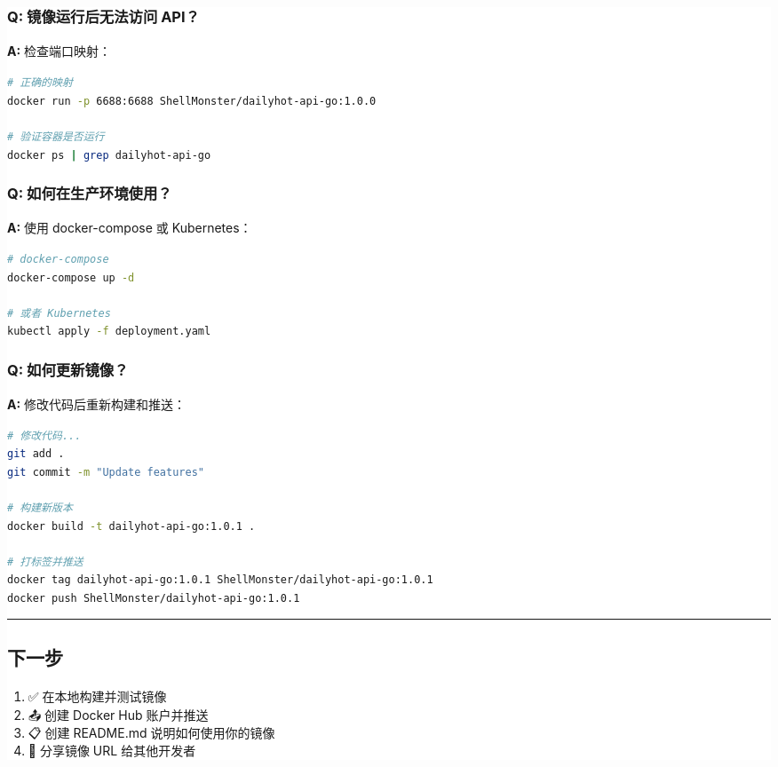 ### Q: 镜像运行后无法访问 API？
**A:** 检查端口映射：
```bash
# 正确的映射
docker run -p 6688:6688 ShellMonster/dailyhot-api-go:1.0.0

# 验证容器是否运行
docker ps | grep dailyhot-api-go
```

### Q: 如何在生产环境使用？
**A:** 使用 docker-compose 或 Kubernetes：
```bash
# docker-compose
docker-compose up -d

# 或者 Kubernetes
kubectl apply -f deployment.yaml
```

### Q: 如何更新镜像？
**A:** 修改代码后重新构建和推送：
```bash
# 修改代码...
git add .
git commit -m "Update features"

# 构建新版本
docker build -t dailyhot-api-go:1.0.1 .

# 打标签并推送
docker tag dailyhot-api-go:1.0.1 ShellMonster/dailyhot-api-go:1.0.1
docker push ShellMonster/dailyhot-api-go:1.0.1
```

---

## 下一步

1. ✅ 在本地构建并测试镜像
2. 📤 创建 Docker Hub 账户并推送
3. 📋 创建 README.md 说明如何使用你的镜像
4. 🚀 分享镜像 URL 给其他开发者


